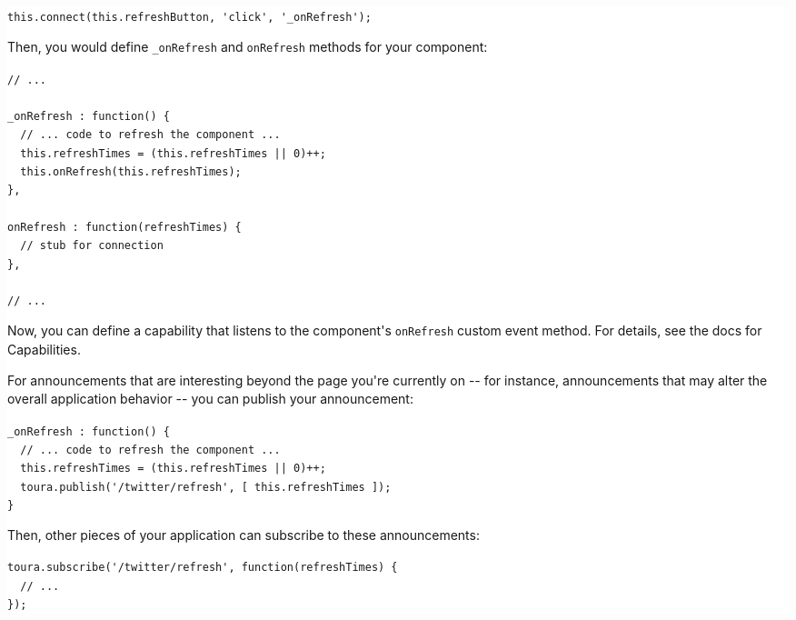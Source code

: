     this.connect(this.refreshButton, 'click', '_onRefresh');

Then, you would define `_onRefresh` and `onRefresh` methods for your component:

    // ...

    _onRefresh : function() {
      // ... code to refresh the component ...
      this.refreshTimes = (this.refreshTimes || 0)++;
      this.onRefresh(this.refreshTimes);
    },

    onRefresh : function(refreshTimes) {
      // stub for connection
    },

    // ...

Now, you can define a capability that listens to the component's `onRefresh`
custom event method. For details, see the docs for Capabilities.

For announcements that are interesting beyond the page you're currently on --
for instance, announcements that may alter the overall application behavior --
you can publish your announcement:

    _onRefresh : function() {
      // ... code to refresh the component ...
      this.refreshTimes = (this.refreshTimes || 0)++;
      toura.publish('/twitter/refresh', [ this.refreshTimes ]);
    }

Then, other pieces of your application can subscribe to these announcements:

    toura.subscribe('/twitter/refresh', function(refreshTimes) {
      // ...
    });

